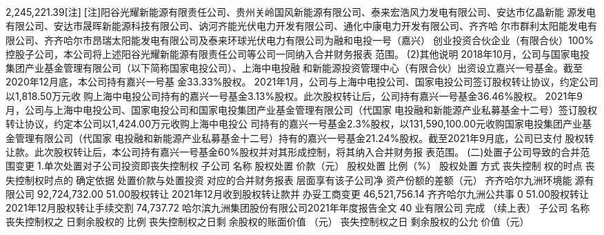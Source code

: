 2,245,221.39[注]
[注]阳谷光耀新能源有限责任公司、贵州关岭国风新能源有限公司、泰来宏浩风力发电有限公司、安达市亿晶新能
源发电有限公司、安达市晟晖新能源科技有限公司、讷河齐能光伏电力开发有限公司、通化中康电力开发有限公司、齐齐哈
尔市群利太阳能发电有限公司、齐齐哈尔市昂瑞太阳能发电有限公司及泰来环球光伏电力有限公司为融和电投一号（嘉兴）
创业投资合伙企业（有限合伙）100%控股子公司，本公司将上述阳谷光耀新能源有限责任公司等公司一同纳入合并财务报表
范围。
(2)其他说明
2018年10月，公司与国家电投集团产业基金管理有限公司（以下简称国家电投公司）、上海中电投融
和新能源投资管理中心（有限合伙）出资设立嘉兴一号基金。截至2020年12月底，本公司持有嘉兴一号基
金33.33%股权。
2021年1月，公司与上海中电投公司、国家电投公司签订股权转让协议，约定公司以1,818.50万元收
购上海中电投公司持有的嘉兴一号基金3.13%股权。此次股权转让后，公司持有嘉兴一号基金36.46%股权。
2021年9月，公司与上海中电投公司、国家电投公司和国家电投集团产业基金管理有限公司（代国家
电投融和新能源产业私募基金十二号）签订股权转让协议，约定本公司以1,424.00万元收购上海中电投公
司持有的嘉兴一号基金2.3%股权，以131,590,100.00元收购国家电投集团产业基金管理有限公司（代国家
电投融和新能源产业私募基金十二号）持有的嘉兴一号基金21.24%股权。截至2021年9月底，公司已支付
股权转让款。此次股权转让后，本公司持有嘉兴一号基金60%股权并对其形成控制，将其纳入合并财务报
表范围。
(二)处置子公司导致的合并范围变更
1.单次处置对子公司投资即丧失控制权
子公司
名称
股权处置
价款（元）
股权处置
比例（%）
股权处置
方式
丧失控制
权的时点
丧失控制权时点的
确定依据
处置价款与处置投资
对应的合并财务报表
层面享有该子公司净
资产份额的差额（元）
齐齐哈尔九洲环境能
源有限公司
92,724,732.00
51.00股权转让
2021年12月收到股权转让款并
办妥工商变更
46,521,756.14
齐齐哈尔九洲公共事
0
51.00股权转让
2021年12月股权转让手续交割
74,737.72
哈尔滨九洲集团股份有限公司2021年年度报告全文
40
业有限公司
完成
（续上表）
子公司
名称
丧失控制权之
日剩余股权的
比例
丧失控制权之日剩
余股权的账面价值
（元）
丧失控制权之日
剩余股权的公允
价值（元）